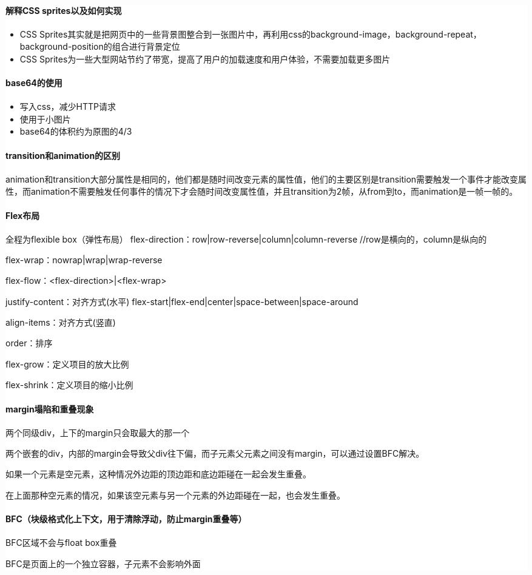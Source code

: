 

#### 解释CSS sprites以及如何实现

- CSS Sprites其实就是把网页中的一些背景图整合到一张图片中，再利用css的background-image，background-repeat，background-position的组合进行背景定位
- CSS Sprites为一些大型网站节约了带宽，提高了用户的加载速度和用户体验，不需要加载更多图片



#### base64的使用

- 写入css，减少HTTP请求
- 使用于小图片
- base64的体积约为原图的4/3



#### transition和animation的区别

animation和transition大部分属性是相同的，他们都是随时间改变元素的属性值，他们的主要区别是transition需要触发一个事件才能改变属性，而animation不需要触发任何事件的情况下才会随时间改变属性值，并且transition为2帧，从from到to，而animation是一帧一帧的。



#### Flex布局

全程为flexible box（弹性布局）
flex-direction：row|row-reverse|column|column-reverse //row是横向的，column是纵向的

flex-wrap：nowrap|wrap|wrap-reverse

flex-flow：\<flex-direction>|\<flex-wrap>

justify-content：对齐方式(水平) flex-start|flex-end|center|space-between|space-around

align-items：对齐方式(竖直)

order：排序

flex-grow：定义项目的放大比例

flex-shrink：定义项目的缩小比例



#### margin塌陷和重叠现象

两个同级div，上下的margin只会取最大的那一个

两个嵌套的div，内部的margin会导致父div往下偏，而子元素父元素之间没有margin，可以通过设置BFC解决。

如果一个元素是空元素，这种情况外边距的顶边距和底边距碰在一起会发生重叠。

在上面那种空元素的情况，如果该空元素与另一个元素的外边距碰在一起，也会发生重叠。



#### BFC（块级格式化上下文，用于清除浮动，防止margin重叠等）

BFC区域不会与float box重叠

BFC是页面上的一个独立容器，子元素不会影响外面
